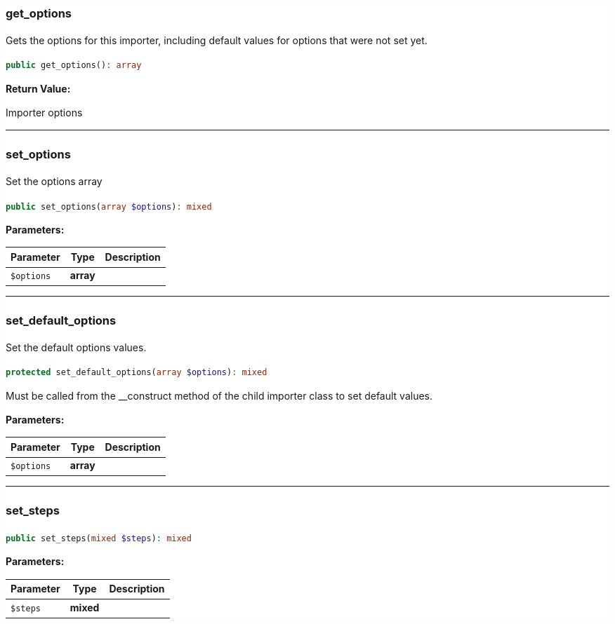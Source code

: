 ### get_options

Gets the options for this importer, including default values for options
that were not set yet.

```php
public get_options(): array
```

**Return Value:**

Importer options

***

### set_options

Set the options array

```php
public set_options(array $options): mixed
```

**Parameters:**

| Parameter  | Type      | Description |
|------------|-----------|-------------|
| `$options` | **array** |             |

***

### set_default_options

Set the default options values.

```php
protected set_default_options(array $options): mixed
```

Must be called from the __construct method of the child importer class to set default values.

**Parameters:**

| Parameter  | Type      | Description |
|------------|-----------|-------------|
| `$options` | **array** |             |

***

### set_steps

```php
public set_steps(mixed $steps): mixed
```

**Parameters:**

| Parameter | Type      | Description |
|-----------|-----------|-------------|
| `$steps`  | **mixed** |             |
